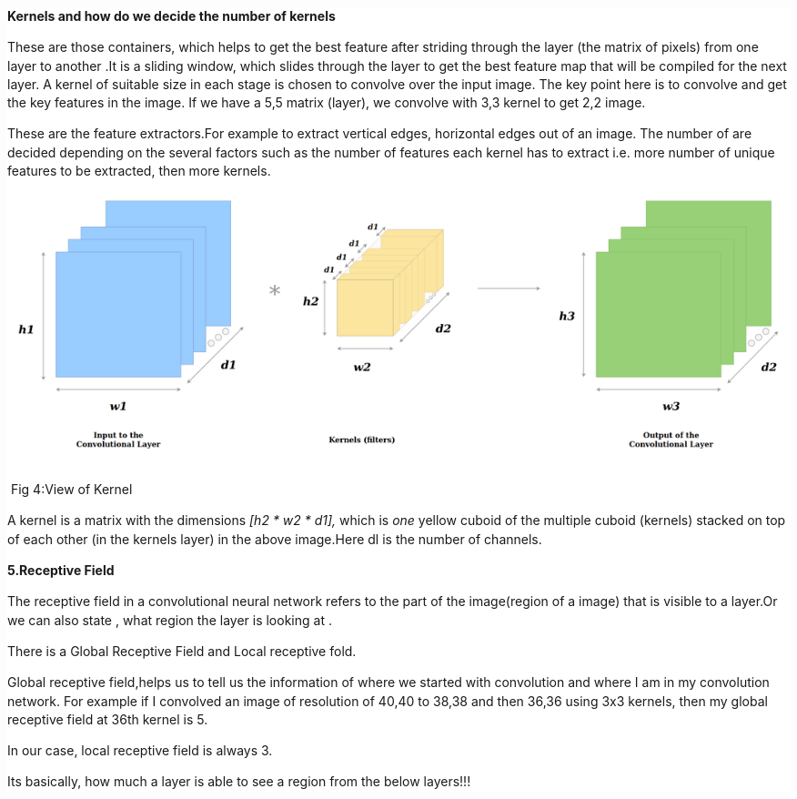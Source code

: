 <b> Kernels and how do we decide the number of kernels</b>

These are those containers, which helps to get the best feature after striding through the layer (the matrix of pixels) from one layer to another .It is a sliding window, which slides through the layer to get the best feature map that will be compiled for the next layer. A kernel of suitable size in each stage  is chosen to convolve over the input image. The key point here is to convolve and get the key features in the image. If we have a 5,5 matrix (layer), we convolve with 3,3 kernel to get 2,2 image.

These are the feature extractors.For example to extract vertical edges, horizontal edges out of an image.
The number of are decided depending on the several factors such as the number of features each kernel has to extract i.e. more number of unique features to be extracted, then more kernels. 

![alt text](https://github.com/prajnaraipn7/Eva_Assignment/blob/master/Assignment4/pictures/1_gSlM_2hk3hqxzELgu0B2Ag.png)

​                                                Fig 4:View of Kernel

A kernel is a matrix with the dimensions *[h2 \* w2 \* d1],* which is *one* yellow cuboid of the multiple cuboid (kernels) stacked on top of each other (in the kernels layer) in the above image.Here dl  is the number of channels.

<b>5.Receptive Field</b>

The receptive field in a convolutional neural network refers to the part of the image(region of a image) that is visible to a layer.Or we can also state , what region the layer is looking at .

There is a Global Receptive Field and Local receptive fold.

Global receptive field,helps us to tell us the information of where we started with convolution and where I am in my convolution network. For example if I convolved an image of resolution of 40,40 to 38,38  and then 36,36 using 3x3 kernels, then my global receptive field at 36th kernel is 5.

In our case, local receptive field is always 3.

Its basically, how much a layer is able to see a region from the below layers!!!
